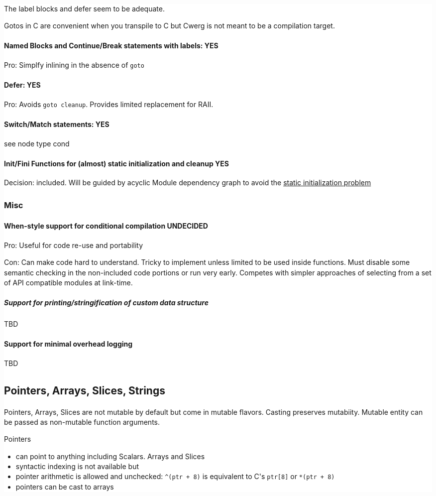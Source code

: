The label blocks and defer seem to be adequate.

Gotos in C are convenient when you transpile to C but Cwerg is not meant to be a
compilation target.

#### Named Blocks and Continue/Break statements with labels: YES

Pro: Simplfy inlining in the absence of `goto`


#### Defer: YES

Pro: Avoids `goto cleanup`. Provides limited replacement for RAII.

#### Switch/Match statements: YES

see node type cond

#### Init/Fini Functions for (almost) static initialization and cleanup YES

Decision: included. Will be guided by acyclic Module dependency graph to avoid the [static initialization problem](https://en.cppreference.com/w/cpp/language/siof)


### Misc

#### When-style support for conditional compilation UNDECIDED

Pro: Useful for code re-use and portability

Con: Can make code hard to understand. Tricky to implement unless limited to be
     used inside functions. Must disable some semantic checking in the non-included code portions or run very early.
     Competes with simpler approaches of selecting from a set of API compatible modules at link-time.

##### Support for printing/stringification of custom data structure

TBD

#### Support for minimal overhead logging

TBD


## Pointers, Arrays, Slices, Strings

Pointers, Arrays, Slices are not mutable by default but come in mutable
flavors. Casting preserves mutabiity. Mutable entity can be passed
as non-mutable function arguments.

Pointers

* can point to anything including Scalars. Arrays and Slices
* syntactic indexing is not available but
* pointer arithmetic is allowed and unchecked:
 `^(ptr + 8)`  is equivalent to C's `ptr[8]` or `*(ptr + 8)`
* pointers can be cast to arrays
